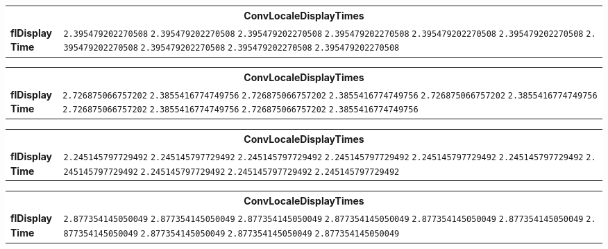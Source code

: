 
<table><tr><th colspan="100%">ConvLocaleDisplayTimes</th></tr><tr><td><b>flDisplayTime</b></td><td><code>2.395479202270508</code>
<code>2.395479202270508</code>
<code>2.395479202270508</code>
<code>2.395479202270508</code>
<code>2.395479202270508</code>
<code>2.395479202270508</code>
<code>2.395479202270508</code>
<code>2.395479202270508</code>
<code>2.395479202270508</code>
<code>2.395479202270508</code>
</td></tr></table>


<table><tr><th colspan="100%">ConvLocaleDisplayTimes</th></tr><tr><td><b>flDisplayTime</b></td><td><code>2.726875066757202</code>
<code>2.3855416774749756</code>
<code>2.726875066757202</code>
<code>2.3855416774749756</code>
<code>2.726875066757202</code>
<code>2.3855416774749756</code>
<code>2.726875066757202</code>
<code>2.3855416774749756</code>
<code>2.726875066757202</code>
<code>2.3855416774749756</code>
</td></tr></table>


<table><tr><th colspan="100%">ConvLocaleDisplayTimes</th></tr><tr><td><b>flDisplayTime</b></td><td><code>2.245145797729492</code>
<code>2.245145797729492</code>
<code>2.245145797729492</code>
<code>2.245145797729492</code>
<code>2.245145797729492</code>
<code>2.245145797729492</code>
<code>2.245145797729492</code>
<code>2.245145797729492</code>
<code>2.245145797729492</code>
<code>2.245145797729492</code>
</td></tr></table>


<table><tr><th colspan="100%">ConvLocaleDisplayTimes</th></tr><tr><td><b>flDisplayTime</b></td><td><code>2.877354145050049</code>
<code>2.877354145050049</code>
<code>2.877354145050049</code>
<code>2.877354145050049</code>
<code>2.877354145050049</code>
<code>2.877354145050049</code>
<code>2.877354145050049</code>
<code>2.877354145050049</code>
<code>2.877354145050049</code>
<code>2.877354145050049</code>
</td></tr></table>

